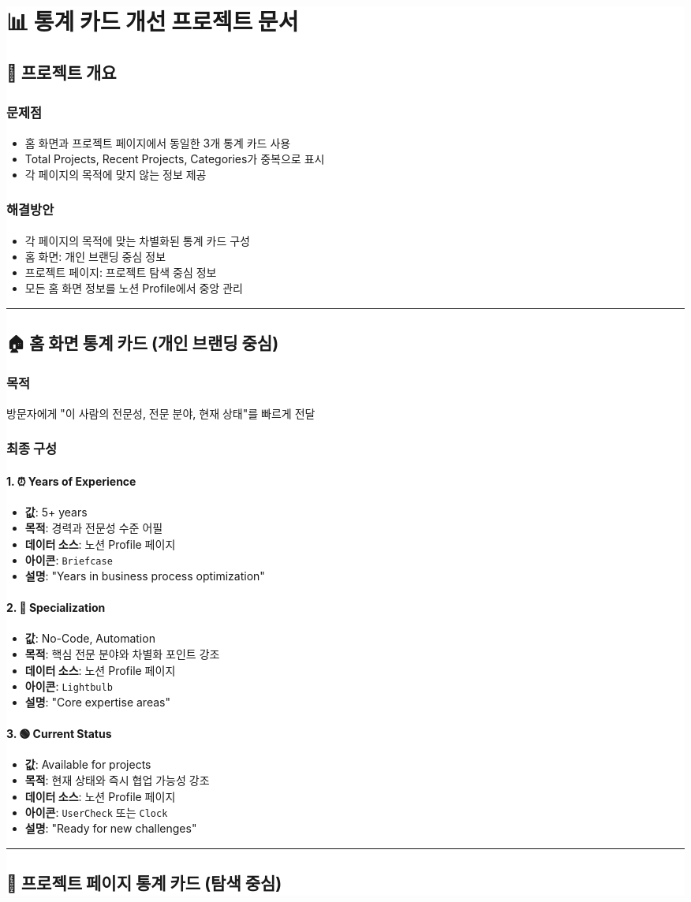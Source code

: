 # 📊 통계 카드 개선 프로젝트 문서

## 🎯 프로젝트 개요

### 문제점
- 홈 화면과 프로젝트 페이지에서 동일한 3개 통계 카드 사용
- Total Projects, Recent Projects, Categories가 중복으로 표시
- 각 페이지의 목적에 맞지 않는 정보 제공

### 해결방안
- 각 페이지의 목적에 맞는 차별화된 통계 카드 구성
- 홈 화면: 개인 브랜딩 중심 정보
- 프로젝트 페이지: 프로젝트 탐색 중심 정보
- 모든 홈 화면 정보를 노션 Profile에서 중앙 관리

---

## 🏠 홈 화면 통계 카드 (개인 브랜딩 중심)

### 목적
방문자에게 "이 사람의 전문성, 전문 분야, 현재 상태"를 빠르게 전달

### 최종 구성

#### 1. ⏰ Years of Experience
- **값**: 5+ years
- **목적**: 경력과 전문성 수준 어필
- **데이터 소스**: 노션 Profile 페이지
- **아이콘**: `Briefcase`
- **설명**: "Years in business process optimization"

#### 2. 🎯 Specialization
- **값**: No-Code, Automation
- **목적**: 핵심 전문 분야와 차별화 포인트 강조
- **데이터 소스**: 노션 Profile 페이지
- **아이콘**: `Lightbulb`
- **설명**: "Core expertise areas"

#### 3. 🟢 Current Status
- **값**: Available for projects
- **목적**: 현재 상태와 즉시 협업 가능성 강조
- **데이터 소스**: 노션 Profile 페이지
- **아이콘**: `UserCheck` 또는 `Clock`
- **설명**: "Ready for new challenges"

---

## 📁 프로젝트 페이지 통계 카드 (탐색 중심)
